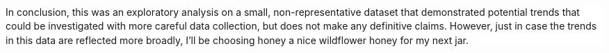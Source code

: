 In conclusion, this was an exploratory analysis on a small,
non-representative dataset that demonstrated potential trends that could
be investigated with more careful data collection, but does not make any
definitive claims. However, just in case the trends in this data are
reflected more broadly, I’ll be choosing honey a nice wildflower honey
for my next jar.
